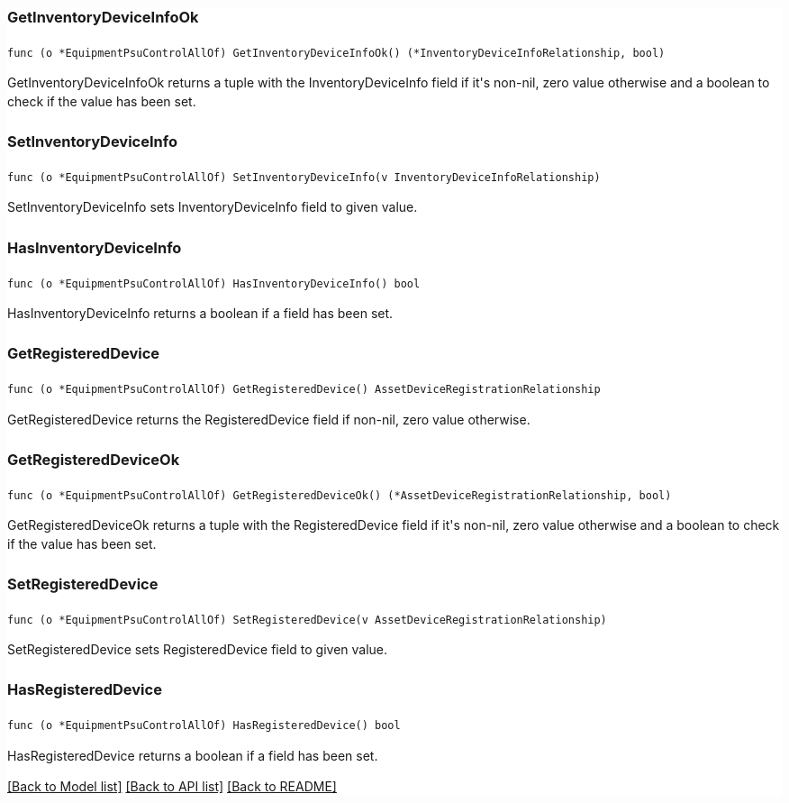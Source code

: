 ### GetInventoryDeviceInfoOk

`func (o *EquipmentPsuControlAllOf) GetInventoryDeviceInfoOk() (*InventoryDeviceInfoRelationship, bool)`

GetInventoryDeviceInfoOk returns a tuple with the InventoryDeviceInfo field if it's non-nil, zero value otherwise
and a boolean to check if the value has been set.

### SetInventoryDeviceInfo

`func (o *EquipmentPsuControlAllOf) SetInventoryDeviceInfo(v InventoryDeviceInfoRelationship)`

SetInventoryDeviceInfo sets InventoryDeviceInfo field to given value.

### HasInventoryDeviceInfo

`func (o *EquipmentPsuControlAllOf) HasInventoryDeviceInfo() bool`

HasInventoryDeviceInfo returns a boolean if a field has been set.

### GetRegisteredDevice

`func (o *EquipmentPsuControlAllOf) GetRegisteredDevice() AssetDeviceRegistrationRelationship`

GetRegisteredDevice returns the RegisteredDevice field if non-nil, zero value otherwise.

### GetRegisteredDeviceOk

`func (o *EquipmentPsuControlAllOf) GetRegisteredDeviceOk() (*AssetDeviceRegistrationRelationship, bool)`

GetRegisteredDeviceOk returns a tuple with the RegisteredDevice field if it's non-nil, zero value otherwise
and a boolean to check if the value has been set.

### SetRegisteredDevice

`func (o *EquipmentPsuControlAllOf) SetRegisteredDevice(v AssetDeviceRegistrationRelationship)`

SetRegisteredDevice sets RegisteredDevice field to given value.

### HasRegisteredDevice

`func (o *EquipmentPsuControlAllOf) HasRegisteredDevice() bool`

HasRegisteredDevice returns a boolean if a field has been set.


[[Back to Model list]](../README.md#documentation-for-models) [[Back to API list]](../README.md#documentation-for-api-endpoints) [[Back to README]](../README.md)


